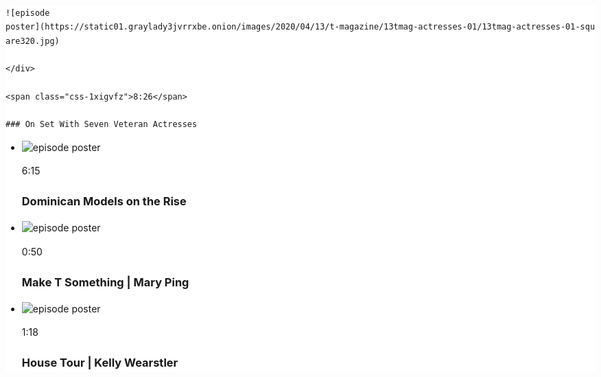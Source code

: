     ![episode
    poster](https://static01.graylady3jvrrxbe.onion/images/2020/04/13/t-magazine/13tmag-actresses-01/13tmag-actresses-01-square320.jpg)
    
    </div>
    
    <span class="css-1xigvfz">8:26</span>
    
    ### On Set With Seven Veteran Actresses

  - [](https://www.nytimes3xbfgragh.onion/video/t-magazine/100000007077728/dominican-models-on-the-rise.html?action=click&module=video-series-bar&region=header&pgtype=Article&playlistId=video/t-magazine)
    
    <div class="css-1aetz0h">
    
    ![episode
    poster](https://static01.graylady3jvrrxbe.onion/images/2020/04/13/t-magazine/13tmag-dominican-doc/13tmag-dominican-doc-square320.jpg)
    
    </div>
    
    <span class="css-1xigvfz">6:15</span>
    
    ### Dominican Models on the Rise

  - [](https://www.nytimes3xbfgragh.onion/video/t-magazine/100000007066012/make-t-something-mary-ping.html?action=click&module=video-series-bar&region=header&pgtype=Article&playlistId=video/t-magazine)
    
    <div class="css-1aetz0h">
    
    ![episode
    poster](https://static01.graylady3jvrrxbe.onion/images/2020/04/13/autossell/13tmag-maryping/13tmag-maryping-square320.jpg)
    
    </div>
    
    <span class="css-1xigvfz">0:50</span>
    
    ### Make T Something | Mary Ping

  - [](https://www.nytimes3xbfgragh.onion/video/t-magazine/design/100000007053619/house-tour-kelly-wearstler.html?action=click&module=video-series-bar&region=header&pgtype=Article&playlistId=video/t-magazine)
    
    <div class="css-1aetz0h">
    
    ![episode
    poster](https://static01.graylady3jvrrxbe.onion/images/2020/03/30/t-magazine/design/30-tmag-wearstler-slide-AQMD/30-tmag-wearstler-slide-AQMD-square320.jpg)
    
    </div>
    
    <span class="css-1xigvfz">1:18</span>
    
    ### House Tour | Kelly Wearstler
